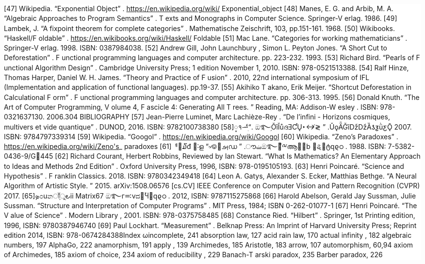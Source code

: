 [47] Wikipedia. “Exponential Object” . https://en.wikipedia.org/wiki/
Exponential_object
[48] Manes, E. G. and Arbib, M. A. “Algebraic Approaches to Program Semantics” . T exts
and Monographs in Computer Science. Springer-V erlag. 1986.
[49] Lambek, J. “A fixpoint theorem for complete categories” . Mathematische Zeischrift,
103, pp.151-161. 1968.
[50] Wikibooks. “Haskell/F oldable” . https://en.wikibooks.org/wiki/Haskell/
Foldable
[51] Mac Lane. “Categories for working mathematicians” . Springer-V erlag. 1998. ISBN:
0387984038.
[52] Andrew Gill, John Launchbury , Simon L. Peyton Jones. “A Short Cut to Deforestation” . F unctional programming languages and computer architecture. pp. 223-232.
1993.
[53] Richard Bird. “Pearls of F unctional Algorithm Design” . Cambridge University Press;
1 edition November 1, 2010. ISBN: 978-0521513388.
[54] Ralf Hinze, Thomas Harper, Daniel W. H. James. “Theory and Practice of F usion” .
2010, 22nd international symposium of IFL (Implementation and application of functional languages). pp.19-37.
[55] Akihiko T akano, Erik Meijer. “Shortcut Deforestation in Calculational F orm” . F unctional programming languages and computer architecture. pp. 306-313. 1995.
[56] Donald Knuth. “The Art of Computer Programming, V olume 4, F ascicle 4: Generating All T rees. ” Reading, MA: Addison-W esley . ISBN: 978-0321637130. 2006.304 BIBLIOGRAPHY
[57] Jean-Pierre Luminet, Marc Lachièze-Rey . “De l’infini - Horizons cosmiques, multivers
et vide quantique” . DUNOD, 2016. ISBN: 9782100738380
[58]့१ᅽׅ“. ඔ࿐֥ǑȉǏůദƎƇŲ‣↮≷ ” .ǓǫǞǦȉǅǅȀƾƺǜƹǬ 2007.
ISBN: 9784797339314
[59] Wikipedia. “Googol” . https://en.wikipedia.org/wiki/Googol
[60] Wikipedia. “Zeno’s Paradoxes” . https://en.wikipedia.org/wiki/Zeno's_
paradoxes
[61]ᅦࣆ໓đ ຦࿒ള “৵࿃๤ࡌഡ ” .ൗࢸඔ࿐଀ีྋആ՗඀b ਒ୡ࢝ტԛϱഠ . 1988. ISBN:
7-5382-0436-9/G445
[62] Richard Courant, Herbert Robbins, Reviewed by Ian Stewart. “What Is Mathematics? An Elementary Approach to Ideas and Methods 2nd Edition” . Oxford University
Press, 1996, ISBN: 978-0195105193.
[63] Henri Poincaré. “Science and Hypothesis” . F ranklin Classics. 2018. ISBN:
9780342349418
[64] Leon A. Gatys, Alexander S. Ecker, Matthias Bethge. “A Neural Algorithm of Artistic Style. ” 2015. arXiv:1508.06576 [cs.CV] IEEE Conference on Computer Vision and
Pattern Recognition (CVPR) 2017.
[65]ܤ೦uනॉ֥ু౿ii Matrix67 ඔ࿐г࠺vದ૶Ⴏ׈ԛϱഠ . 2012, ISBN:
9787115275868
[66] Harold Abelson, Gerald Jay Sussman, Julie Sussman. “Structure and Interpretation
of Computer Programs” . MIT Press, 1984; ISBN 0-262-01077-1
[67] Henri Poincaré. “The V alue of Science” . Modern Library , 2001. ISBN: 978-0375758485
[68] Constance Ried. “Hilbert” . Springer, 1st Printing edition, 1996, ISBN: 9780387946740
[69] Paul Lockhart. “Measurement” . Belknap Press: An Imprint of Harvard University
Press; Reprint edition 2014, ISBN: 978-0674284388Index
ωincomplete, 241
absorption law, 127
acid rain law, 170
actual infinity , 182
algebraic numbers, 197
AlphaGo, 222
anamorphism, 191
apply , 139
Archimedes, 185
Aristotle, 183
arrow, 107
automorphism, 60,94
axiom of Archimedes, 185
axiom of choice, 234
axiom of reducibility , 229
Banach-T arski paradox, 235
Barber paradox, 226